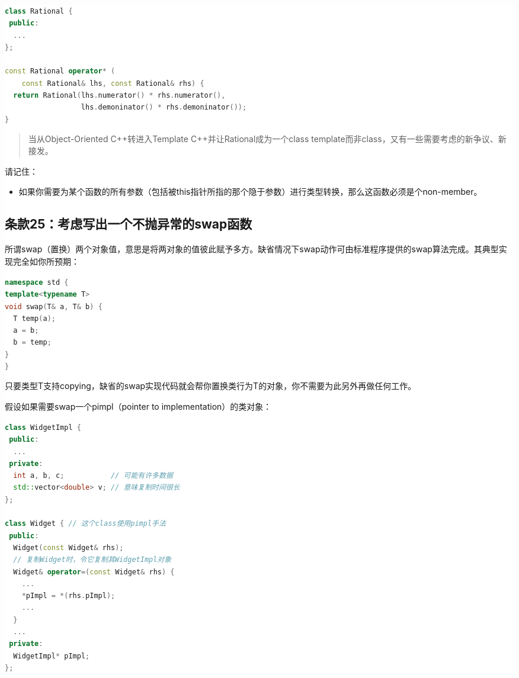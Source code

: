 ```cpp
class Rational {
 public:
  ...
};

const Rational operator* (
    const Rational& lhs, const Rational& rhs) {
  return Rational(lhs.numerator() * rhs.numerator(),
                  lhs.demoninator() * rhs.demoninator());
}
```

> 当从Object-Oriented C++转进入Template C++并让Rational成为一个class template而非class，又有一些需要考虑的新争议、新接发。

请记住：
+ 如果你需要为某个函数的所有参数（包括被this指针所指的那个隐于参数）进行类型转换，那么这函数必须是个non-member。

## 条款25：考虑写出一个不抛异常的swap函数

所谓swap（置换）两个对象值，意思是将两对象的值彼此赋予多方。缺省情况下swap动作可由标准程序提供的swap算法完成。其典型实现完全如你所预期：

```cpp
namespace std {
template<typename T>
void swap(T& a, T& b) {
  T temp(a);
  a = b;
  b = temp;
}
}
```

只要类型T支持copying，缺省的swap实现代码就会帮你置换类行为T的对象，你不需要为此另外再做任何工作。

假设如果需要swap一个pimpl（pointer to implementation）的类对象：

```cpp
class WidgetImpl {
 public:
  ...
 private:
  int a, b, c;           // 可能有许多数据
  std::vector<double> v; // 意味复制时间很长
};

class Widget { // 这个class使用pimpl手法
 public:
  Widget(const Widget& rhs);
  // 复制Widget时，令它复制其WidgetImpl对象
  Widget& operator=(const Widget& rhs) {
    ...
    *pImpl = *(rhs.pImpl);
    ...
  }
  ...
 private:
  WidgetImpl* pImpl;
};
```
